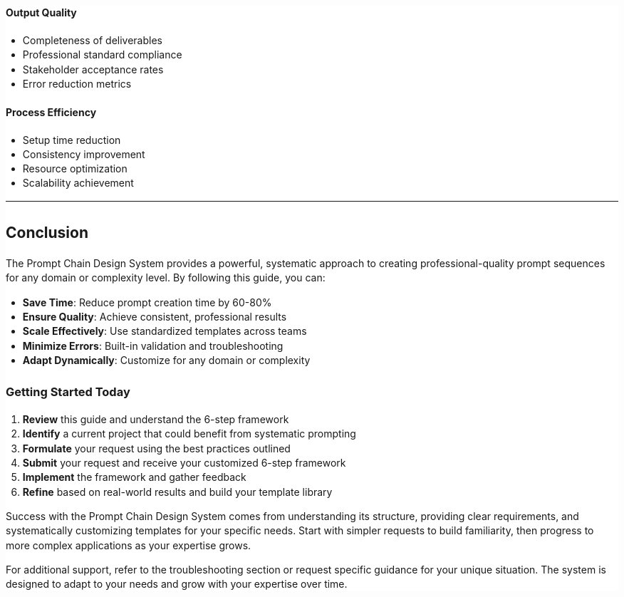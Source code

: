 #### Output Quality
- Completeness of deliverables
- Professional standard compliance
- Stakeholder acceptance rates
- Error reduction metrics

#### Process Efficiency
- Setup time reduction
- Consistency improvement
- Resource optimization
- Scalability achievement

---

## Conclusion

The Prompt Chain Design System provides a powerful, systematic approach to creating professional-quality prompt sequences for any domain or complexity level. By following this guide, you can:

- **Save Time**: Reduce prompt creation time by 60-80%
- **Ensure Quality**: Achieve consistent, professional results
- **Scale Effectively**: Use standardized templates across teams
- **Minimize Errors**: Built-in validation and troubleshooting
- **Adapt Dynamically**: Customize for any domain or complexity

### Getting Started Today

1. **Review** this guide and understand the 6-step framework
2. **Identify** a current project that could benefit from systematic prompting
3. **Formulate** your request using the best practices outlined
4. **Submit** your request and receive your customized 6-step framework
5. **Implement** the framework and gather feedback
6. **Refine** based on real-world results and build your template library

Success with the Prompt Chain Design System comes from understanding its structure, providing clear requirements, and systematically customizing templates for your specific needs. Start with simpler requests to build familiarity, then progress to more complex applications as your expertise grows.

For additional support, refer to the troubleshooting section or request specific guidance for your unique situation. The system is designed to adapt to your needs and grow with your expertise over time.
